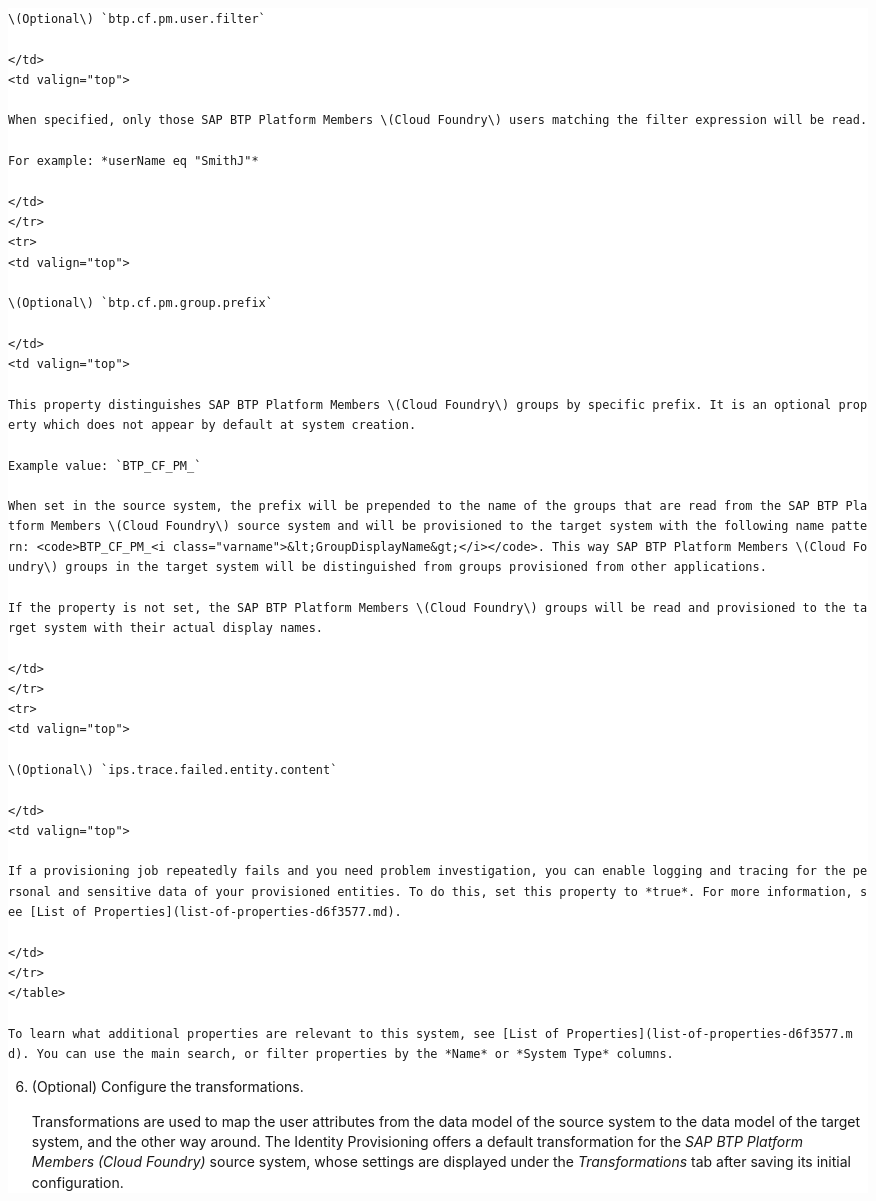     \(Optional\) `btp.cf.pm.user.filter`
    
    </td>
    <td valign="top">
    
    When specified, only those SAP BTP Platform Members \(Cloud Foundry\) users matching the filter expression will be read.

    For example: *userName eq "SmithJ"*
    
    </td>
    </tr>
    <tr>
    <td valign="top">
    
    \(Optional\) `btp.cf.pm.group.prefix`
    
    </td>
    <td valign="top">
    
    This property distinguishes SAP BTP Platform Members \(Cloud Foundry\) groups by specific prefix. It is an optional property which does not appear by default at system creation.

    Example value: `BTP_CF_PM_`

    When set in the source system, the prefix will be prepended to the name of the groups that are read from the SAP BTP Platform Members \(Cloud Foundry\) source system and will be provisioned to the target system with the following name pattern: <code>BTP_CF_PM_<i class="varname">&lt;GroupDisplayName&gt;</i></code>. This way SAP BTP Platform Members \(Cloud Foundry\) groups in the target system will be distinguished from groups provisioned from other applications.

    If the property is not set, the SAP BTP Platform Members \(Cloud Foundry\) groups will be read and provisioned to the target system with their actual display names.
    
    </td>
    </tr>
    <tr>
    <td valign="top">
    
    \(Optional\) `ips.trace.failed.entity.content`
    
    </td>
    <td valign="top">
    
    If a provisioning job repeatedly fails and you need problem investigation, you can enable logging and tracing for the personal and sensitive data of your provisioned entities. To do this, set this property to *true*. For more information, see [List of Properties](list-of-properties-d6f3577.md).
    
    </td>
    </tr>
    </table>
    
    To learn what additional properties are relevant to this system, see [List of Properties](list-of-properties-d6f3577.md). You can use the main search, or filter properties by the *Name* or *System Type* columns.

6.  \(Optional\) Configure the transformations.

    Transformations are used to map the user attributes from the data model of the source system to the data model of the target system, and the other way around. The Identity Provisioning offers a default transformation for the *SAP BTP Platform Members \(Cloud Foundry\)* source system, whose settings are displayed under the *Transformations* tab after saving its initial configuration.
